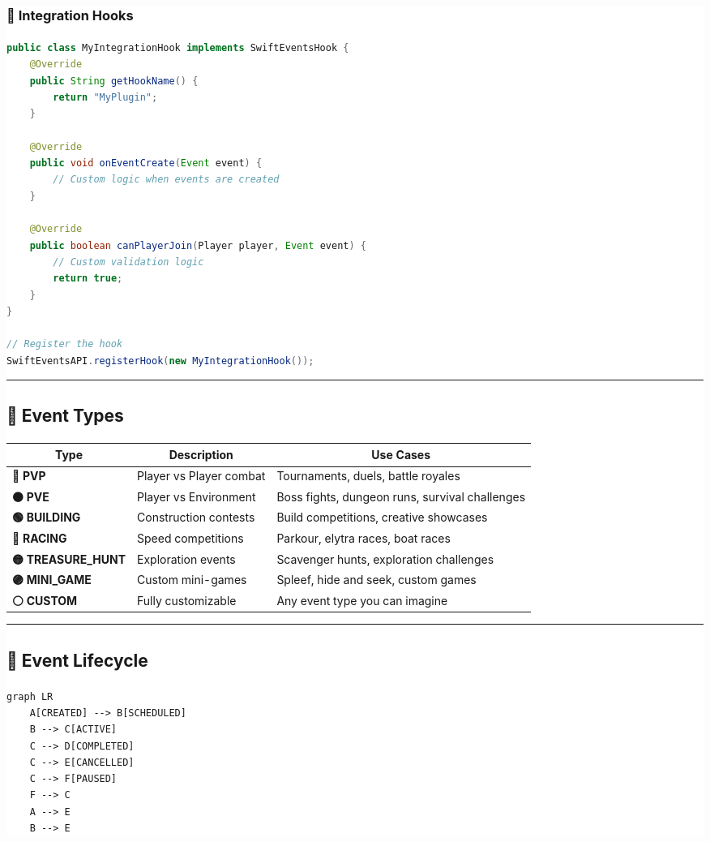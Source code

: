 ```java
```

### 🔗 **Integration Hooks**

```java
public class MyIntegrationHook implements SwiftEventsHook {
    @Override
    public String getHookName() {
        return "MyPlugin";
    }
    
    @Override
    public void onEventCreate(Event event) {
        // Custom logic when events are created
    }
    
    @Override
    public boolean canPlayerJoin(Player player, Event event) {
        // Custom validation logic
        return true;
    }
}

// Register the hook
SwiftEventsAPI.registerHook(new MyIntegrationHook());
```

---

## 🎯 **Event Types**

| Type | Description | Use Cases |
|------|-------------|-----------|
| **🔴 PVP** | Player vs Player combat | Tournaments, duels, battle royales |
| **🟠 PVE** | Player vs Environment | Boss fights, dungeon runs, survival challenges |
| **🟢 BUILDING** | Construction contests | Build competitions, creative showcases |
| **🔵 RACING** | Speed competitions | Parkour, elytra races, boat races |
| **🟡 TREASURE_HUNT** | Exploration events | Scavenger hunts, exploration challenges |
| **🟣 MINI_GAME** | Custom mini-games | Spleef, hide and seek, custom games |
| **⚪ CUSTOM** | Fully customizable | Any event type you can imagine |

---

## 🔄 **Event Lifecycle**

```mermaid
graph LR
    A[CREATED] --> B[SCHEDULED]
    B --> C[ACTIVE]
    C --> D[COMPLETED]
    C --> E[CANCELLED]
    C --> F[PAUSED]
    F --> C
    A --> E
    B --> E
```
